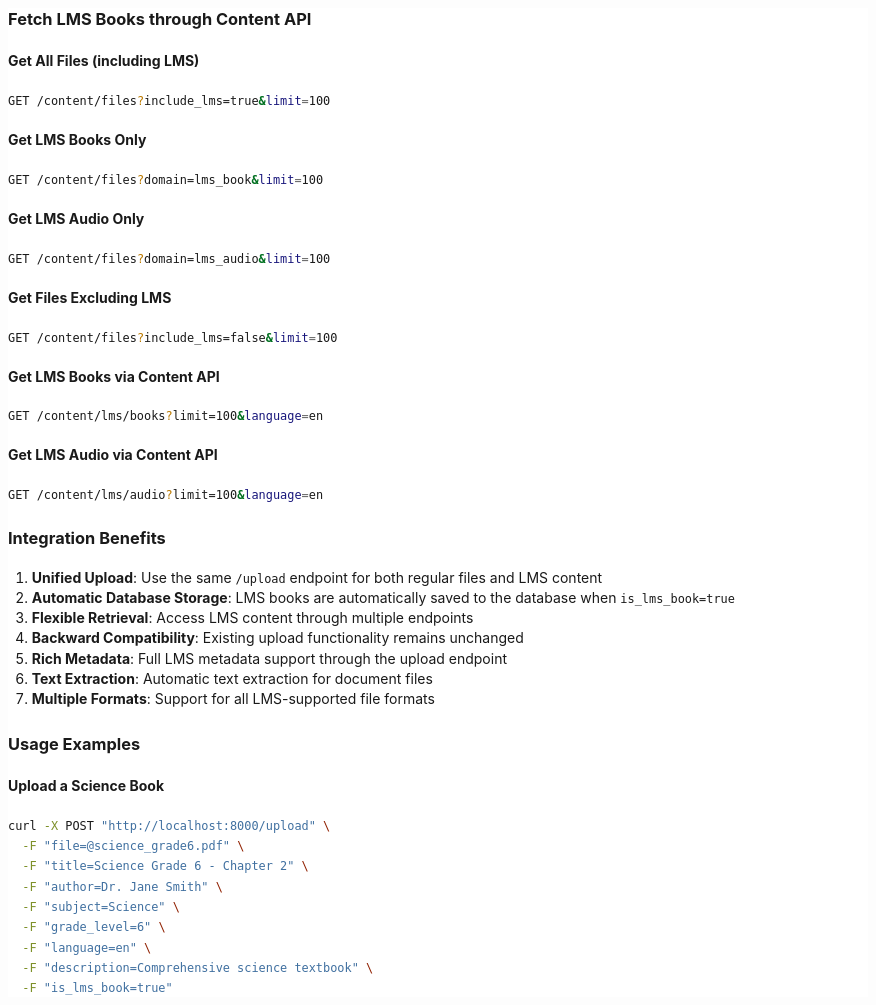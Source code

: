 ### Fetch LMS Books through Content API

#### Get All Files (including LMS)
```bash
GET /content/files?include_lms=true&limit=100
```

#### Get LMS Books Only
```bash
GET /content/files?domain=lms_book&limit=100
```

#### Get LMS Audio Only
```bash
GET /content/files?domain=lms_audio&limit=100
```

#### Get Files Excluding LMS
```bash
GET /content/files?include_lms=false&limit=100
```

#### Get LMS Books via Content API
```bash
GET /content/lms/books?limit=100&language=en
```

#### Get LMS Audio via Content API
```bash
GET /content/lms/audio?limit=100&language=en
```

### Integration Benefits

1. **Unified Upload**: Use the same `/upload` endpoint for both regular files and LMS content
2. **Automatic Database Storage**: LMS books are automatically saved to the database when `is_lms_book=true`
3. **Flexible Retrieval**: Access LMS content through multiple endpoints
4. **Backward Compatibility**: Existing upload functionality remains unchanged
5. **Rich Metadata**: Full LMS metadata support through the upload endpoint
6. **Text Extraction**: Automatic text extraction for document files
7. **Multiple Formats**: Support for all LMS-supported file formats

### Usage Examples

#### Upload a Science Book
```bash
curl -X POST "http://localhost:8000/upload" \
  -F "file=@science_grade6.pdf" \
  -F "title=Science Grade 6 - Chapter 2" \
  -F "author=Dr. Jane Smith" \
  -F "subject=Science" \
  -F "grade_level=6" \
  -F "language=en" \
  -F "description=Comprehensive science textbook" \
  -F "is_lms_book=true"
```
